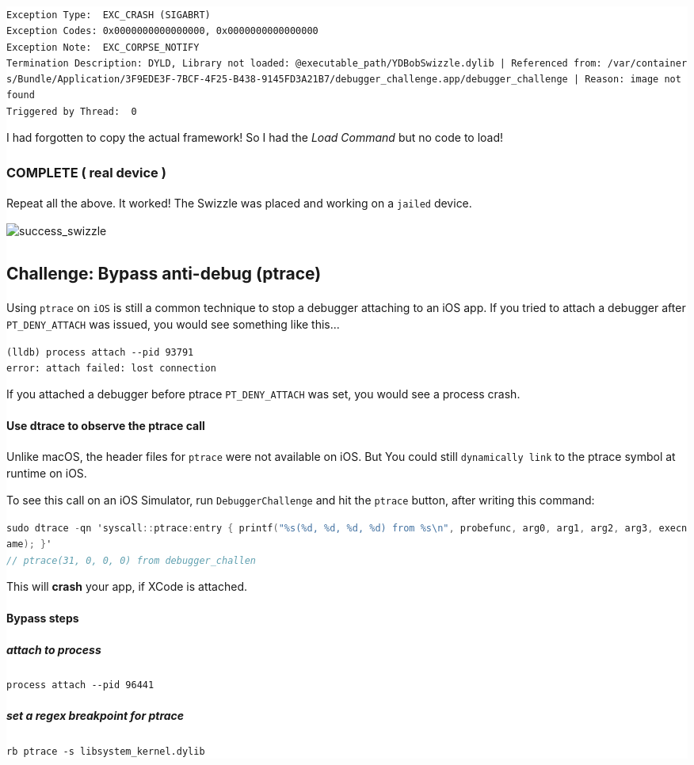 ```console
Exception Type:  EXC_CRASH (SIGABRT)
Exception Codes: 0x0000000000000000, 0x0000000000000000
Exception Note:  EXC_CORPSE_NOTIFY
Termination Description: DYLD, Library not loaded: @executable_path/YDBobSwizzle.dylib | Referenced from: /var/containers/Bundle/Application/3F9EDE3F-7BCF-4F25-B438-9145FD3A21B7/debugger_challenge.app/debugger_challenge | Reason: image not found
Triggered by Thread:  0
```

I had forgotten to copy the actual framework!  So I had the _Load Command_ but no code to load!

### COMPLETE ( real device )

Repeat all the above.  It worked! The Swizzle was placed and working on a `jailed` device.

![success_swizzle](debugger_challenge/readme_images/swizzled_jailed_device.png)

## Challenge: Bypass anti-debug (ptrace)

Using `ptrace` on `iOS` is still a common technique to stop a debugger attaching to an iOS app.  If you tried to attach a debugger after `PT_DENY_ATTACH` was issued, you would see something like this...

```lldb
(lldb) process attach --pid 93791
error: attach failed: lost connection
```

If you attached a debugger before ptrace `PT_DENY_ATTACH` was set, you would see a process crash.

#### Use dtrace to observe the ptrace call

Unlike macOS, the header files for `ptrace` were not available on iOS.  But You could still `dynamically link` to the ptrace symbol at runtime on iOS.

To see this call on an iOS Simulator, run `DebuggerChallenge` and hit the `ptrace` button, after writing this command:

```objective-c
sudo dtrace -qn 'syscall::ptrace:entry { printf("%s(%d, %d, %d, %d) from %s\n", probefunc, arg0, arg1, arg2, arg3, execname); }'
// ptrace(31, 0, 0, 0) from debugger_challen
```

This will **crash** your app, if XCode is attached.

#### Bypass steps

##### attach to process

`process attach --pid 96441`

##### set a regex breakpoint for ptrace

`rb ptrace -s libsystem_kernel.dylib`
